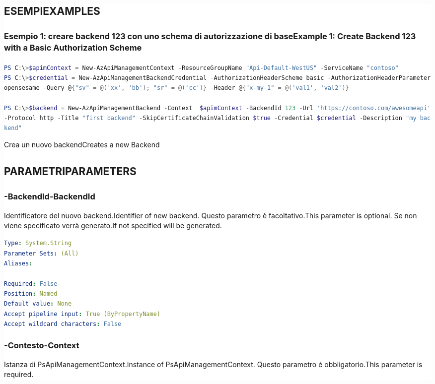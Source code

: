 ## <span data-ttu-id="df5ee-107">ESEMPI</span><span class="sxs-lookup"><span data-stu-id="df5ee-107">EXAMPLES</span></span>

### <span data-ttu-id="df5ee-108">Esempio 1: creare backend 123 con uno schema di autorizzazione di base</span><span class="sxs-lookup"><span data-stu-id="df5ee-108">Example 1: Create Backend 123 with a Basic Authorization Scheme</span></span>
```powershell
PS C:\>$apimContext = New-AzApiManagementContext -ResourceGroupName "Api-Default-WestUS" -ServiceName "contoso"
PS C:\>$credential = New-AzApiManagementBackendCredential -AuthorizationHeaderScheme basic -AuthorizationHeaderParameter opensesame -Query @{"sv" = @('xx', 'bb'); "sr" = @('cc')} -Header @{"x-my-1" = @('val1', 'val2')}

PS C:\>$backend = New-AzApiManagementBackend -Context  $apimContext -BackendId 123 -Url 'https://contoso.com/awesomeapi' -Protocol http -Title "first backend" -SkipCertificateChainValidation $true -Credential $credential -Description "my backend"
```

<span data-ttu-id="df5ee-109">Crea un nuovo backend</span><span class="sxs-lookup"><span data-stu-id="df5ee-109">Creates a new Backend</span></span>

## <span data-ttu-id="df5ee-110">PARAMETRI</span><span class="sxs-lookup"><span data-stu-id="df5ee-110">PARAMETERS</span></span>

### <span data-ttu-id="df5ee-111">-BackendId</span><span class="sxs-lookup"><span data-stu-id="df5ee-111">-BackendId</span></span>
<span data-ttu-id="df5ee-112">Identificatore del nuovo backend.</span><span class="sxs-lookup"><span data-stu-id="df5ee-112">Identifier of new backend.</span></span>
<span data-ttu-id="df5ee-113">Questo parametro è facoltativo.</span><span class="sxs-lookup"><span data-stu-id="df5ee-113">This parameter is optional.</span></span>
<span data-ttu-id="df5ee-114">Se non viene specificato verrà generato.</span><span class="sxs-lookup"><span data-stu-id="df5ee-114">If not specified will be generated.</span></span>

```yaml
Type: System.String
Parameter Sets: (All)
Aliases:

Required: False
Position: Named
Default value: None
Accept pipeline input: True (ByPropertyName)
Accept wildcard characters: False
```

### <span data-ttu-id="df5ee-115">-Contesto</span><span class="sxs-lookup"><span data-stu-id="df5ee-115">-Context</span></span>
<span data-ttu-id="df5ee-116">Istanza di PsApiManagementContext.</span><span class="sxs-lookup"><span data-stu-id="df5ee-116">Instance of PsApiManagementContext.</span></span>
<span data-ttu-id="df5ee-117">Questo parametro è obbligatorio.</span><span class="sxs-lookup"><span data-stu-id="df5ee-117">This parameter is required.</span></span>
